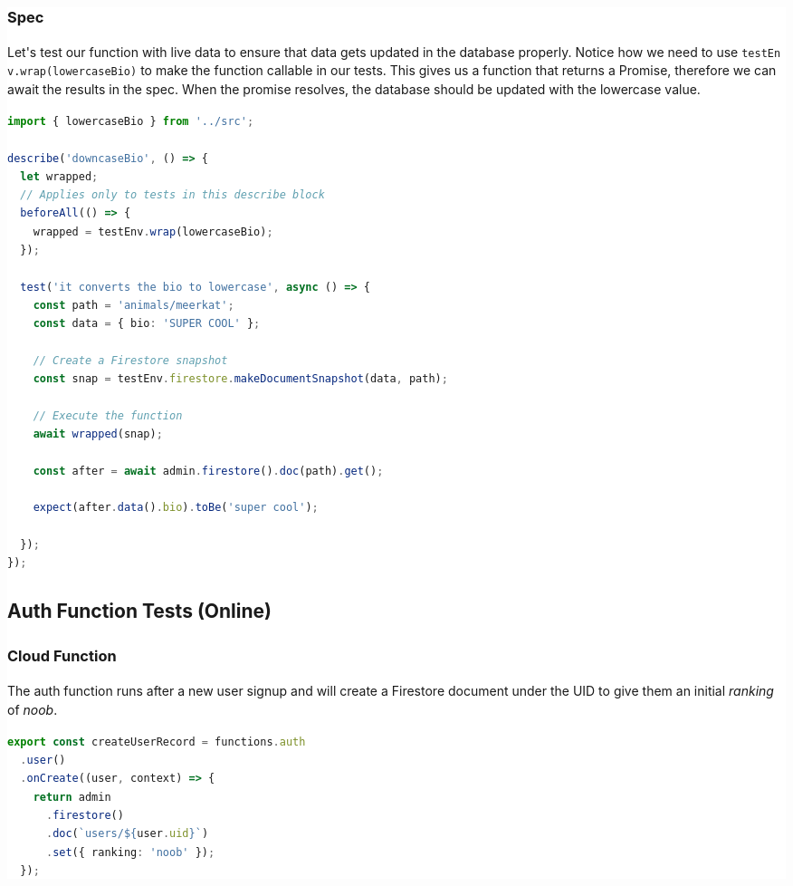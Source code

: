 ### Spec

Let's test our function with live data to ensure that data gets updated in the database properly. Notice how we need to use `testEnv.wrap(lowercaseBio)` to make the function callable in our tests. This gives us a function that returns a Promise, therefore we can await the results in the spec. When the promise resolves, the database should be updated with the lowercase value. 

```typescript
import { lowercaseBio } from '../src';

describe('downcaseBio', () => {
  let wrapped;
  // Applies only to tests in this describe block
  beforeAll(() => {
    wrapped = testEnv.wrap(lowercaseBio);
  });

  test('it converts the bio to lowercase', async () => {
    const path = 'animals/meerkat'; 
    const data = { bio: 'SUPER COOL' };

    // Create a Firestore snapshot
    const snap = testEnv.firestore.makeDocumentSnapshot(data, path);

    // Execute the function
    await wrapped(snap);

    const after = await admin.firestore().doc(path).get();

    expect(after.data().bio).toBe('super cool');

  });
});
```

## Auth Function Tests (Online)

### Cloud Function

The auth function runs after a new user signup and will create a Firestore document under the UID to give them an initial *ranking* of *noob*.

```typescript
export const createUserRecord = functions.auth
  .user()
  .onCreate((user, context) => {
    return admin
      .firestore()
      .doc(`users/${user.uid}`)
      .set({ ranking: 'noob' });
  });
```
